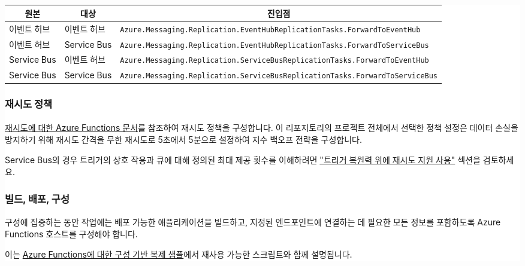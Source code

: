 | 원본      | 대상      | 진입점 
|-------------|-------------|------------------------------------------------------------------------
| 이벤트 허브   | 이벤트 허브   | `Azure.Messaging.Replication.EventHubReplicationTasks.ForwardToEventHub`
| 이벤트 허브   | Service Bus | `Azure.Messaging.Replication.EventHubReplicationTasks.ForwardToServiceBus`
| Service Bus | 이벤트 허브   | `Azure.Messaging.Replication.ServiceBusReplicationTasks.ForwardToEventHub`
| Service Bus | Service Bus | `Azure.Messaging.Replication.ServiceBusReplicationTasks.ForwardToServiceBus`

### <a name="retry-policy"></a>재시도 정책

[재시도에 대한 Azure Functions 문서](../articles/azure-functions/functions-bindings-error-pages.md)를 참조하여 재시도 정책을 구성합니다. 이 리포지토리의 프로젝트 전체에서 선택한 정책 설정은 데이터 손실을 방지하기 위해 재시도 간격을 무한 재시도로 5초에서 5분으로 설정하여 지수 백오프 전략을 구성합니다.

Service Bus의 경우 트리거의 상호 작용과 큐에 대해 정의된 최대 제공 횟수를 이해하려면 ["트리거 복원력 위에 재시도 지원 사용"](../articles/azure-functions/functions-bindings-error-pages.md#using-retry-support-on-top-of-trigger-resilience) 섹션을 검토하세요.

### <a name="build-deploy-and-configure"></a>빌드, 배포, 구성

구성에 집중하는 동안 작업에는 배포 가능한 애플리케이션을 빌드하고, 지정된 엔드포인트에 연결하는 데 필요한 모든 정보를 포함하도록 Azure Functions 호스트를 구성해야 합니다. 

이는 [Azure Functions에 대한 구성 기반 복제 샘플](https://github.com/Azure-Samples/azure-messaging-replication-dotnet/tree/main/functions/config)에서 재사용 가능한 스크립트와 함께 설명됩니다.
